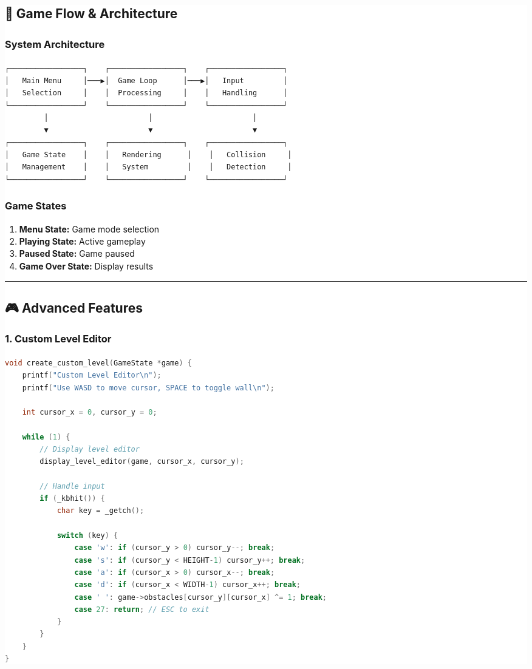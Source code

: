 
## 🎯 **Game Flow & Architecture**

### **System Architecture**

```
┌─────────────────┐    ┌─────────────────┐    ┌─────────────────┐
│   Main Menu     │───▶│  Game Loop      │───▶│   Input         │
│   Selection     │    │  Processing     │    │   Handling      │
└─────────────────┘    └─────────────────┘    └─────────────────┘
         │                       │                       │
         ▼                       ▼                       ▼
┌─────────────────┐    ┌─────────────────┐    ┌─────────────────┐
│   Game State    │    │   Rendering      │    │   Collision     │
│   Management    │    │   System         │    │   Detection     │
└─────────────────┘    └─────────────────┘    └─────────────────┘
```

### **Game States**

1. **Menu State:** Game mode selection
2. **Playing State:** Active gameplay
3. **Paused State:** Game paused
4. **Game Over State:** Display results

---

## 🎮 **Advanced Features**

### **1. Custom Level Editor**

```c
void create_custom_level(GameState *game) {
    printf("Custom Level Editor\n");
    printf("Use WASD to move cursor, SPACE to toggle wall\n");

    int cursor_x = 0, cursor_y = 0;

    while (1) {
        // Display level editor
        display_level_editor(game, cursor_x, cursor_y);

        // Handle input
        if (_kbhit()) {
            char key = _getch();

            switch (key) {
                case 'w': if (cursor_y > 0) cursor_y--; break;
                case 's': if (cursor_y < HEIGHT-1) cursor_y++; break;
                case 'a': if (cursor_x > 0) cursor_x--; break;
                case 'd': if (cursor_x < WIDTH-1) cursor_x++; break;
                case ' ': game->obstacles[cursor_y][cursor_x] ^= 1; break;
                case 27: return; // ESC to exit
            }
        }
    }
}
```
